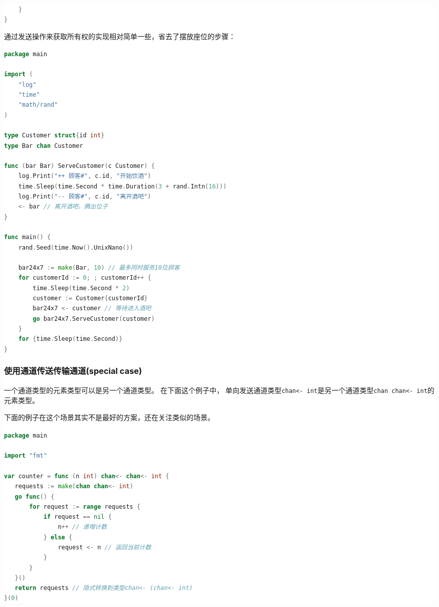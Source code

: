 ```go
	}
}
```

通过发送操作来获取所有权的实现相对简单一些，省去了摆放座位的步骤：

```go
package main

import (
	"log"
	"time"
	"math/rand"
)

type Customer struct{id int}
type Bar chan Customer

func (bar Bar) ServeCustomer(c Customer) {
	log.Print("++ 顾客#", c.id, "开始饮酒")
	time.Sleep(time.Second * time.Duration(3 + rand.Intn(16)))
	log.Print("-- 顾客#", c.id, "离开酒吧")
	<- bar // 离开酒吧，腾出位子
}

func main() {
	rand.Seed(time.Now().UnixNano())

	bar24x7 := make(Bar, 10) // 最多同时服务10位顾客
	for customerId := 0; ; customerId++ {
		time.Sleep(time.Second * 2)
		customer := Customer{customerId}
		bar24x7 <- customer // 等待进入酒吧
		go bar24x7.ServeCustomer(customer)
	}
	for {time.Sleep(time.Second)}
}
```



### 使用通道传送传输通道(special case)

  一个通道类型的元素类型可以是另一个通道类型。 在下面这个例子中， 单向发送通道类型`chan<- int`是另一个通道类型`chan chan<- int`的元素类型。

  下面的例子在这个场景其实不是最好的方案，还在关注类似的场景。

 ```go
package main

import "fmt"

var counter = func (n int) chan<- chan<- int {
	requests := make(chan chan<- int)
	go func() {
		for request := range requests {
			if request == nil {
				n++ // 递增计数
			} else {
				request <- n // 返回当前计数
			}
		}
	}()
	return requests // 隐式转换到类型chan<- (chan<- int)
}(0)

 ```